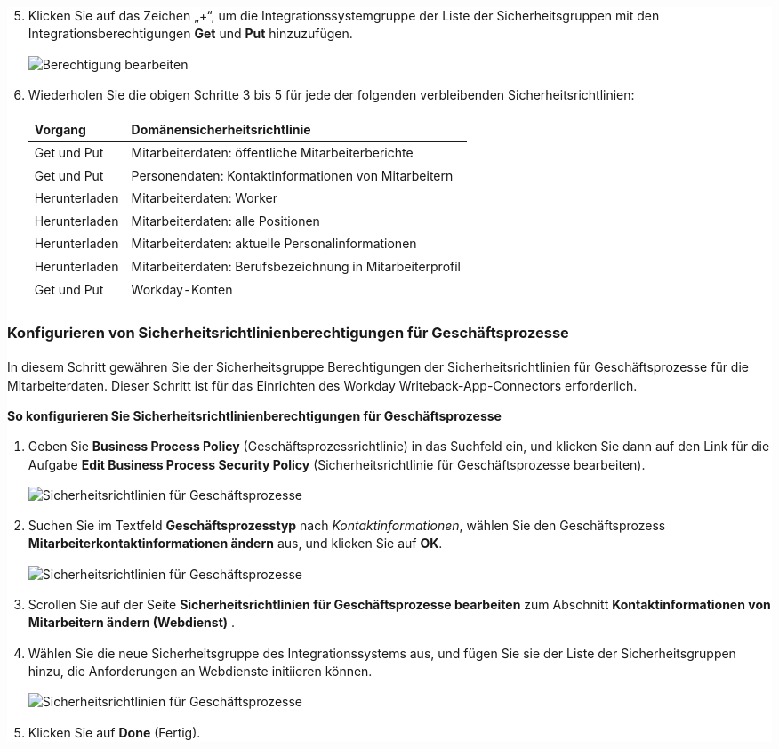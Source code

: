 5. Klicken Sie auf das Zeichen „+“, um die Integrationssystemgruppe der Liste der Sicherheitsgruppen mit den Integrationsberechtigungen **Get** und **Put** hinzuzufügen.

    ![Berechtigung bearbeiten](./media/workday-inbound-tutorial/wd_isu_11.png "Berechtigung bearbeiten")  

6. Wiederholen Sie die obigen Schritte 3 bis 5 für jede der folgenden verbleibenden Sicherheitsrichtlinien:

   | Vorgang | Domänensicherheitsrichtlinie |
   | ---------- | ---------- |
   | Get und Put | Mitarbeiterdaten: öffentliche Mitarbeiterberichte |
   | Get und Put | Personendaten: Kontaktinformationen von Mitarbeitern |
   | Herunterladen | Mitarbeiterdaten: Worker |
   | Herunterladen | Mitarbeiterdaten: alle Positionen |
   | Herunterladen | Mitarbeiterdaten: aktuelle Personalinformationen |
   | Herunterladen | Mitarbeiterdaten: Berufsbezeichnung in Mitarbeiterprofil |
   | Get und Put | Workday-Konten |

### <a name="configuring-business-process-security-policy-permissions"></a>Konfigurieren von Sicherheitsrichtlinienberechtigungen für Geschäftsprozesse

In diesem Schritt gewähren Sie der Sicherheitsgruppe Berechtigungen der Sicherheitsrichtlinien für Geschäftsprozesse für die Mitarbeiterdaten. Dieser Schritt ist für das Einrichten des Workday Writeback-App-Connectors erforderlich.

**So konfigurieren Sie Sicherheitsrichtlinienberechtigungen für Geschäftsprozesse**

1. Geben Sie **Business Process Policy** (Geschäftsprozessrichtlinie) in das Suchfeld ein, und klicken Sie dann auf den Link für die Aufgabe **Edit Business Process Security Policy** (Sicherheitsrichtlinie für Geschäftsprozesse bearbeiten).  

    ![Sicherheitsrichtlinien für Geschäftsprozesse](./media/workday-inbound-tutorial/wd_isu_12.png "Sicherheitsrichtlinien für Geschäftsprozesse")  

2. Suchen Sie im Textfeld **Geschäftsprozesstyp** nach *Kontaktinformationen*, wählen Sie den Geschäftsprozess **Mitarbeiterkontaktinformationen ändern** aus, und klicken Sie auf **OK**.

    ![Sicherheitsrichtlinien für Geschäftsprozesse](./media/workday-inbound-tutorial/wd_isu_13.png "Sicherheitsrichtlinien für Geschäftsprozesse")  

3. Scrollen Sie auf der Seite **Sicherheitsrichtlinien für Geschäftsprozesse bearbeiten** zum Abschnitt **Kontaktinformationen von Mitarbeitern ändern (Webdienst)** .
    

4. Wählen Sie die neue Sicherheitsgruppe des Integrationssystems aus, und fügen Sie sie der Liste der Sicherheitsgruppen hinzu, die Anforderungen an Webdienste initiieren können. 

    ![Sicherheitsrichtlinien für Geschäftsprozesse](./media/workday-inbound-tutorial/wd_isu_15.png "Sicherheitsrichtlinien für Geschäftsprozesse")  

5. Klicken Sie auf **Done** (Fertig). 
